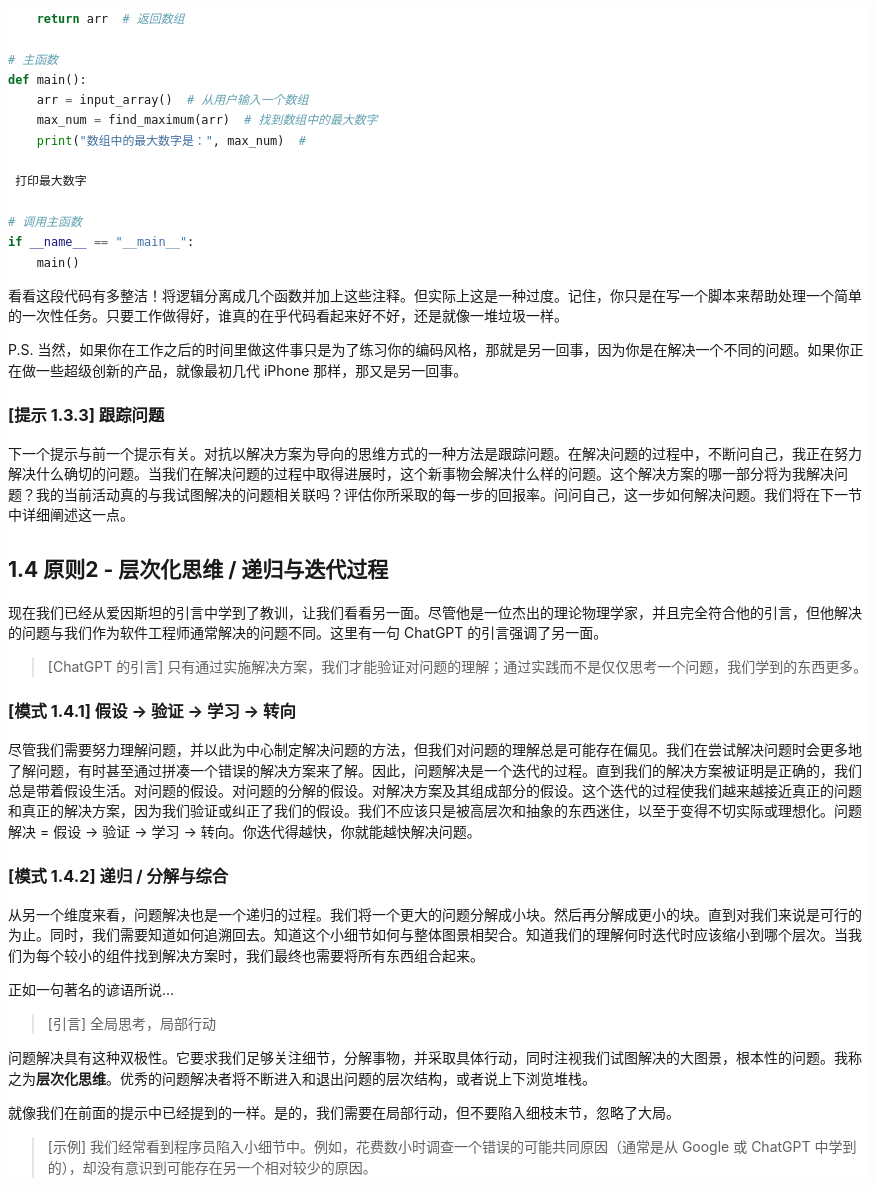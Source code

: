 ```python
    return arr  # 返回数组

# 主函数
def main():
    arr = input_array()  # 从用户输入一个数组
    max_num = find_maximum(arr)  # 找到数组中的最大数字
    print("数组中的最大数字是：", max_num)  #

 打印最大数字

# 调用主函数
if __name__ == "__main__":
    main()
```

看看这段代码有多整洁！将逻辑分离成几个函数并加上这些注释。但实际上这是一种过度。记住，你只是在写一个脚本来帮助处理一个简单的一次性任务。只要工作做得好，谁真的在乎代码看起来好不好，还是就像一堆垃圾一样。 

P.S. 当然，如果你在工作之后的时间里做这件事只是为了练习你的编码风格，那就是另一回事，因为你是在解决一个不同的问题。如果你正在做一些超级创新的产品，就像最初几代 iPhone 那样，那又是另一回事。

### \[提示 1.3.3\] 跟踪问题

下一个提示与前一个提示有关。对抗以解决方案为导向的思维方式的一种方法是跟踪问题。在解决问题的过程中，不断问自己，我正在努力解决什么确切的问题。当我们在解决问题的过程中取得进展时，这个新事物会解决什么样的问题。这个解决方案的哪一部分将为我解决问题？我的当前活动真的与我试图解决的问题相关联吗？评估你所采取的每一步的回报率。问问自己，这一步如何解决问题。我们将在下一节中详细阐述这一点。

## 1.4 原则2 - 层次化思维 / 递归与迭代过程

现在我们已经从爱因斯坦的引言中学到了教训，让我们看看另一面。尽管他是一位杰出的理论物理学家，并且完全符合他的引言，但他解决的问题与我们作为软件工程师通常解决的问题不同。这里有一句 ChatGPT 的引言强调了另一面。

> \[ChatGPT 的引言\] 只有通过实施解决方案，我们才能验证对问题的理解；通过实践而不是仅仅思考一个问题，我们学到的东西更多。

### \[模式 1.4.1\] 假设 → 验证 → 学习 → 转向

尽管我们需要努力理解问题，并以此为中心制定解决问题的方法，但我们对问题的理解总是可能存在偏见。我们在尝试解决问题时会更多地了解问题，有时甚至通过拼凑一个错误的解决方案来了解。因此，问题解决是一个迭代的过程。直到我们的解决方案被证明是正确的，我们总是带着假设生活。对问题的假设。对问题的分解的假设。对解决方案及其组成部分的假设。这个迭代的过程使我们越来越接近真正的问题和真正的解决方案，因为我们验证或纠正了我们的假设。我们不应该只是被高层次和抽象的东西迷住，以至于变得不切实际或理想化。问题解决 = 假设 → 验证 → 学习 → 转向。你迭代得越快，你就能越快解决问题。

### \[模式 1.4.2\] 递归 / 分解与综合

从另一个维度来看，问题解决也是一个递归的过程。我们将一个更大的问题分解成小块。然后再分解成更小的块。直到对我们来说是可行的为止。同时，我们需要知道如何追溯回去。知道这个小细节如何与整体图景相契合。知道我们的理解何时迭代时应该缩小到哪个层次。当我们为每个较小的组件找到解决方案时，我们最终也需要将所有东西组合起来。

正如一句著名的谚语所说...

> \[引言\] 全局思考，局部行动

问题解决具有这种双极性。它要求我们足够关注细节，分解事物，并采取具体行动，同时注视我们试图解决的大图景，根本性的问题。我称之为**层次化思维**。优秀的问题解决者将不断进入和退出问题的层次结构，或者说上下浏览堆栈。

就像我们在前面的提示中已经提到的一样。是的，我们需要在局部行动，但不要陷入细枝末节，忽略了大局。

> \[示例\] 我们经常看到程序员陷入小细节中。例如，花费数小时调查一个错误的可能共同原因（通常是从 Google 或 ChatGPT 中学到的），却没有意识到可能存在另一个相对较少的原因。
